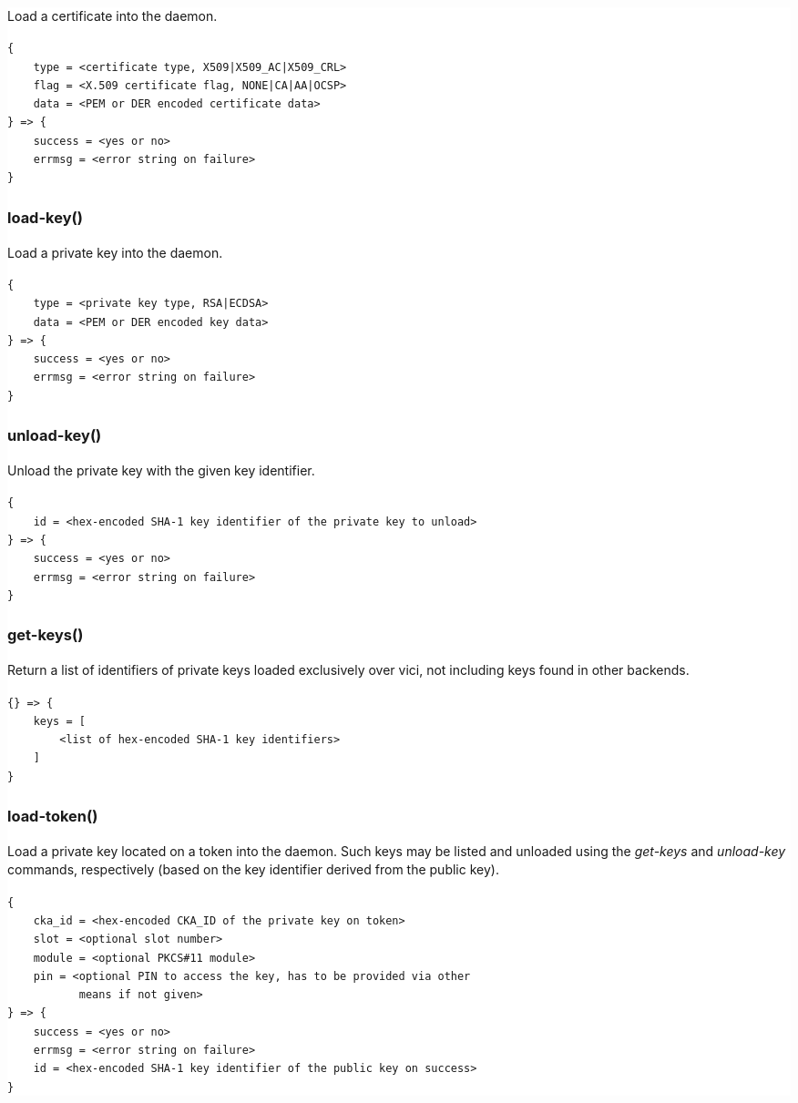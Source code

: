 Load a certificate into the daemon.

	{
		type = <certificate type, X509|X509_AC|X509_CRL>
		flag = <X.509 certificate flag, NONE|CA|AA|OCSP>
		data = <PEM or DER encoded certificate data>
	} => {
		success = <yes or no>
		errmsg = <error string on failure>
	}

### load-key() ###

Load a private key into the daemon.

	{
		type = <private key type, RSA|ECDSA>
		data = <PEM or DER encoded key data>
	} => {
		success = <yes or no>
		errmsg = <error string on failure>
	}

### unload-key() ###

Unload the private key with the given key identifier.

	{
		id = <hex-encoded SHA-1 key identifier of the private key to unload>
	} => {
		success = <yes or no>
		errmsg = <error string on failure>
	}

### get-keys() ###

Return a list of identifiers of private keys loaded exclusively over vici, not
including keys found in other backends.

	{} => {
		keys = [
			<list of hex-encoded SHA-1 key identifiers>
		]
	}

### load-token() ###

Load a private key located on a token into the daemon.  Such keys may be listed
and unloaded using the _get-keys_ and _unload-key_ commands, respectively (based
on the key identifier derived from the public key).

	{
		cka_id = <hex-encoded CKA_ID of the private key on token>
		slot = <optional slot number>
		module = <optional PKCS#11 module>
		pin = <optional PIN to access the key, has to be provided via other
			   means if not given>
	} => {
		success = <yes or no>
		errmsg = <error string on failure>
		id = <hex-encoded SHA-1 key identifier of the public key on success>
	}
